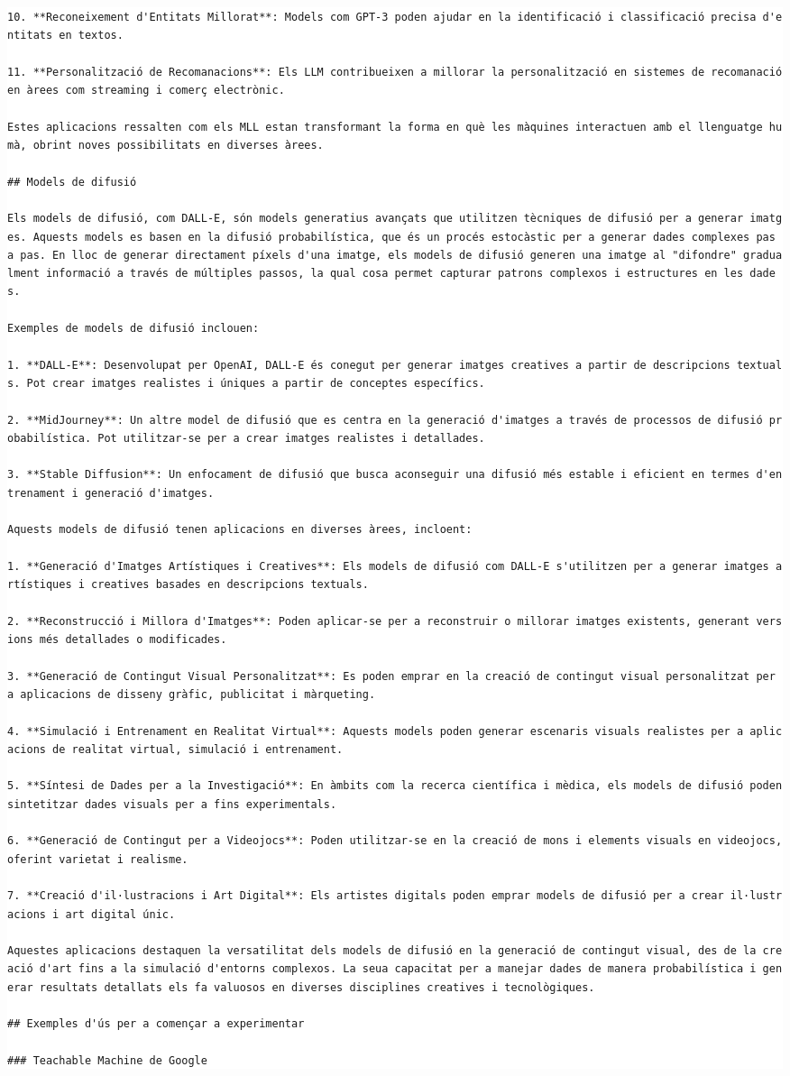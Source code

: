 ```
10. **Reconeixement d'Entitats Millorat**: Models com GPT-3 poden ajudar en la identificació i classificació precisa d'entitats en textos.

11. **Personalització de Recomanacions**: Els LLM contribueixen a millorar la personalització en sistemes de recomanació en àrees com streaming i comerç electrònic.

Estes aplicacions ressalten com els MLL estan transformant la forma en què les màquines interactuen amb el llenguatge humà, obrint noves possibilitats en diverses àrees.

## Models de difusió

Els models de difusió, com DALL-E, són models generatius avançats que utilitzen tècniques de difusió per a generar imatges. Aquests models es basen en la difusió probabilística, que és un procés estocàstic per a generar dades complexes pas a pas. En lloc de generar directament píxels d'una imatge, els models de difusió generen una imatge al "difondre" gradualment informació a través de múltiples passos, la qual cosa permet capturar patrons complexos i estructures en les dades.

Exemples de models de difusió inclouen:

1. **DALL-E**: Desenvolupat per OpenAI, DALL-E és conegut per generar imatges creatives a partir de descripcions textuals. Pot crear imatges realistes i úniques a partir de conceptes específics.

2. **MidJourney**: Un altre model de difusió que es centra en la generació d'imatges a través de processos de difusió probabilística. Pot utilitzar-se per a crear imatges realistes i detallades.

3. **Stable Diffusion**: Un enfocament de difusió que busca aconseguir una difusió més estable i eficient en termes d'entrenament i generació d'imatges.

Aquests models de difusió tenen aplicacions en diverses àrees, incloent:

1. **Generació d'Imatges Artístiques i Creatives**: Els models de difusió com DALL-E s'utilitzen per a generar imatges artístiques i creatives basades en descripcions textuals.

2. **Reconstrucció i Millora d'Imatges**: Poden aplicar-se per a reconstruir o millorar imatges existents, generant versions més detallades o modificades.

3. **Generació de Contingut Visual Personalitzat**: Es poden emprar en la creació de contingut visual personalitzat per a aplicacions de disseny gràfic, publicitat i màrqueting.

4. **Simulació i Entrenament en Realitat Virtual**: Aquests models poden generar escenaris visuals realistes per a aplicacions de realitat virtual, simulació i entrenament.

5. **Síntesi de Dades per a la Investigació**: En àmbits com la recerca científica i mèdica, els models de difusió poden sintetitzar dades visuals per a fins experimentals.

6. **Generació de Contingut per a Videojocs**: Poden utilitzar-se en la creació de mons i elements visuals en videojocs, oferint varietat i realisme.

7. **Creació d'il·lustracions i Art Digital**: Els artistes digitals poden emprar models de difusió per a crear il·lustracions i art digital únic.

Aquestes aplicacions destaquen la versatilitat dels models de difusió en la generació de contingut visual, des de la creació d'art fins a la simulació d'entorns complexos. La seua capacitat per a manejar dades de manera probabilística i generar resultats detallats els fa valuosos en diverses disciplines creatives i tecnològiques.

## Exemples d'ús per a començar a experimentar

### Teachable Machine de Google

```